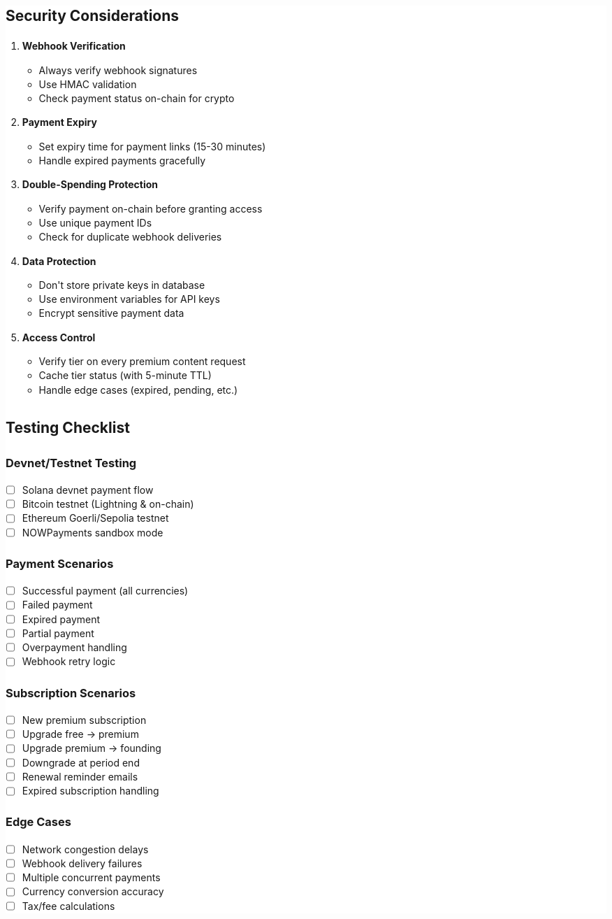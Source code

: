 ## Security Considerations

1. **Webhook Verification**
   - Always verify webhook signatures
   - Use HMAC validation
   - Check payment status on-chain for crypto

2. **Payment Expiry**
   - Set expiry time for payment links (15-30 minutes)
   - Handle expired payments gracefully

3. **Double-Spending Protection**
   - Verify payment on-chain before granting access
   - Use unique payment IDs
   - Check for duplicate webhook deliveries

4. **Data Protection**
   - Don't store private keys in database
   - Use environment variables for API keys
   - Encrypt sensitive payment data

5. **Access Control**
   - Verify tier on every premium content request
   - Cache tier status (with 5-minute TTL)
   - Handle edge cases (expired, pending, etc.)

## Testing Checklist

### Devnet/Testnet Testing
- [ ] Solana devnet payment flow
- [ ] Bitcoin testnet (Lightning & on-chain)
- [ ] Ethereum Goerli/Sepolia testnet
- [ ] NOWPayments sandbox mode

### Payment Scenarios
- [ ] Successful payment (all currencies)
- [ ] Failed payment
- [ ] Expired payment
- [ ] Partial payment
- [ ] Overpayment handling
- [ ] Webhook retry logic

### Subscription Scenarios
- [ ] New premium subscription
- [ ] Upgrade free → premium
- [ ] Upgrade premium → founding
- [ ] Downgrade at period end
- [ ] Renewal reminder emails
- [ ] Expired subscription handling

### Edge Cases
- [ ] Network congestion delays
- [ ] Webhook delivery failures
- [ ] Multiple concurrent payments
- [ ] Currency conversion accuracy
- [ ] Tax/fee calculations
